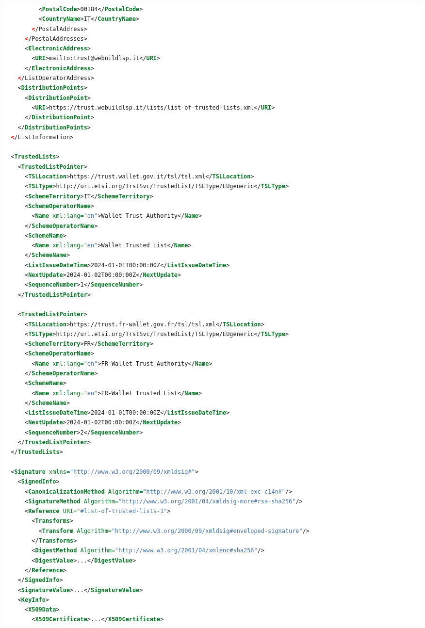 ```xml
          <PostalCode>00184</PostalCode>
          <CountryName>IT</CountryName>
        </PostalAddress>
      </PostalAddresses>
      <ElectronicAddress>
        <URI>mailto:trust@webuildlsp.it</URI>
      </ElectronicAddress>
    </ListOperatorAddress>
    <DistributionPoints>
      <DistributionPoint>
        <URI>https://trust.webuildlsp.it/lists/list-of-trusted-lists.xml</URI>
      </DistributionPoint>
    </DistributionPoints>
  </ListInformation>
  
  <TrustedLists>
    <TrustedListPointer>
      <TSLLocation>https://trust.wallet.gov.it/tsl/tsl.xml</TSLLocation>
      <TSLType>http://uri.etsi.org/TrstSvc/TrustedList/TSLType/EUgeneric</TSLType>
      <SchemeTerritory>IT</SchemeTerritory>
      <SchemeOperatorName>
        <Name xml:lang="en">Wallet Trust Authority</Name>
      </SchemeOperatorName>
      <SchemeName>
        <Name xml:lang="en">Wallet Trusted List</Name>
      </SchemeName>
      <ListIssueDateTime>2024-01-01T00:00:00Z</ListIssueDateTime>
      <NextUpdate>2024-01-02T00:00:00Z</NextUpdate>
      <SequenceNumber>1</SequenceNumber>
    </TrustedListPointer>
    
    <TrustedListPointer>
      <TSLLocation>https://trust.fr-wallet.gov.fr/tsl/tsl.xml</TSLLocation>
      <TSLType>http://uri.etsi.org/TrstSvc/TrustedList/TSLType/EUgeneric</TSLType>
      <SchemeTerritory>FR</SchemeTerritory>
      <SchemeOperatorName>
        <Name xml:lang="en">FR-Wallet Trust Authority</Name>
      </SchemeOperatorName>
      <SchemeName>
        <Name xml:lang="en">FR-Wallet Trusted List</Name>
      </SchemeName>
      <ListIssueDateTime>2024-01-01T00:00:00Z</ListIssueDateTime>
      <NextUpdate>2024-01-02T00:00:00Z</NextUpdate>
      <SequenceNumber>2</SequenceNumber>
    </TrustedListPointer>
  </TrustedLists>
  
  <Signature xmlns="http://www.w3.org/2000/09/xmldsig#">
    <SignedInfo>
      <CanonicalizationMethod Algorithm="http://www.w3.org/2001/10/xml-exc-c14n#"/>
      <SignatureMethod Algorithm="http://www.w3.org/2001/04/xmldsig-more#rsa-sha256"/>
      <Reference URI="#list-of-trusted-lists-1">
        <Transforms>
          <Transform Algorithm="http://www.w3.org/2000/09/xmldsig#enveloped-signature"/>
        </Transforms>
        <DigestMethod Algorithm="http://www.w3.org/2001/04/xmlenc#sha256"/>
        <DigestValue>...</DigestValue>
      </Reference>
    </SignedInfo>
    <SignatureValue>...</SignatureValue>
    <KeyInfo>
      <X509Data>
        <X509Certificate>...</X509Certificate>
```